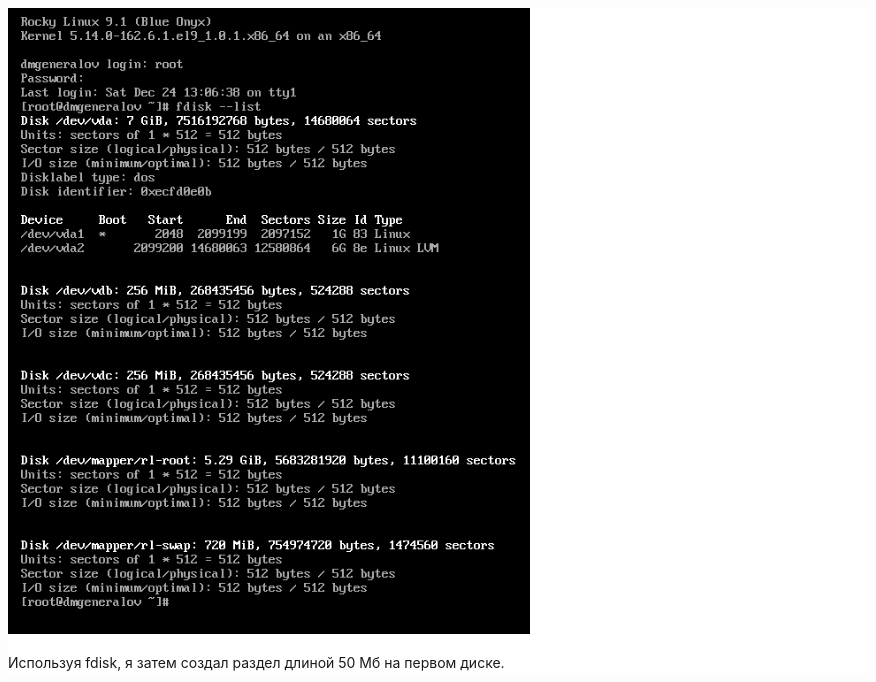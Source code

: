 ![fdisk](./Screenshot_2.png)

Используя fdisk, я затем создал раздел длиной 50 Мб на первом диске. 
